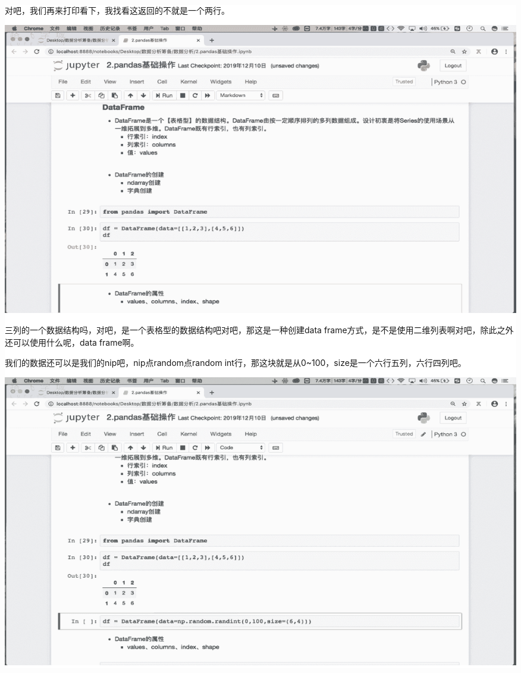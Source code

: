 对吧，我们再来打印看下，我找看这返回的不就是一个两行。

![](img/7748945b1156f72c7e698a9e4536111e_20.png)

三列的一个数据结构吗，对吧，是一个表格型的数据结构吧对吧，那这是一种创建data frame方式，是不是使用二维列表啊对吧，除此之外还可以使用什么呢，data frame啊。

我们的数据还可以是我们的nip吧，nip点random点random int行，那这块就是从0~100，size是一个六行五列，六行四列吧。



![](img/7748945b1156f72c7e698a9e4536111e_22.png)
